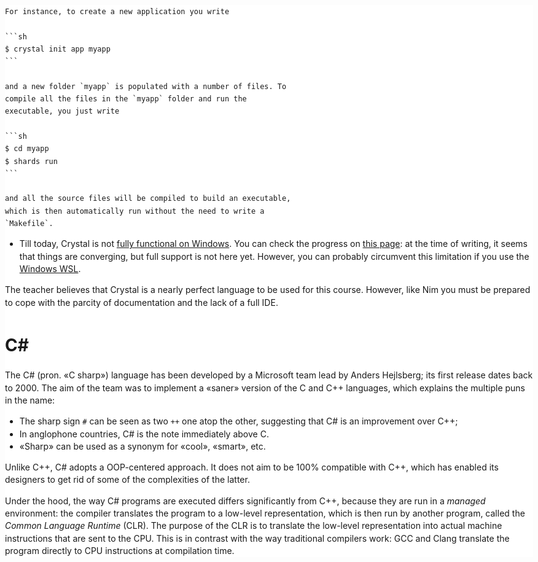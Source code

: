     For instance, to create a new application you write
    
    ```sh
    $ crystal init app myapp
    ```
    
    and a new folder `myapp` is populated with a number of files. To
    compile all the files in the `myapp` folder and run the
    executable, you just write
    
    ```sh
    $ cd myapp
    $ shards run
    ```
    
    and all the source files will be compiled to build an executable,
    which is then automatically run without the need to write a
    `Makefile`.

-   Till today, Crystal is not [fully functional on
    Windows](https://crystal-lang.org/install/on_windows/). You can
    check the progress on [this
    page](https://github.com/crystal-lang/crystal/projects/6#card-16297567):
    at the time of writing, it seems that things are converging, but
    full support is not here yet. However, you can probably circumvent
    this limitation if you use the [Windows
    WSL](https://learn.microsoft.com/en-us/windows/wsl/install).

The teacher believes that Crystal is a nearly perfect language to be
used for this course. However, like Nim you must be prepared to cope
with the parcity of documentation and the lack of a full IDE.


# C\#

The C\# (pron. «C sharp») language has been developed by a Microsoft
team lead by Anders Hejlsberg; its first release dates back to 2000.
The aim of the team was to implement a «saner» version of the C and
C++ languages, which explains the multiple puns in the name:

-   The sharp sign `#` can be seen as two `++` one atop the other,
    suggesting that C\# is an improvement over C++;
-   In anglophone countries, C\# is the note immediately above C.
-   «Sharp» can be used as a synonym for «cool», «smart», etc.

Unlike C++, C\# adopts a OOP-centered approach. It does not aim to be
100% compatible with C++, which has enabled its designers to get rid
of some of the complexities of the latter.

Under the hood, the way C\# programs are executed differs
significantly from C++, because they are run in a *managed*
environment: the compiler translates the program to a low-level
representation, which is then run by another program, called the
*Common Language Runtime* (CLR). The purpose of the CLR is to
translate the low-level representation into actual machine
instructions that are sent to the CPU. This is in contrast with the
way traditional compilers work: GCC and Clang translate the program
directly to CPU instructions at compilation time.
